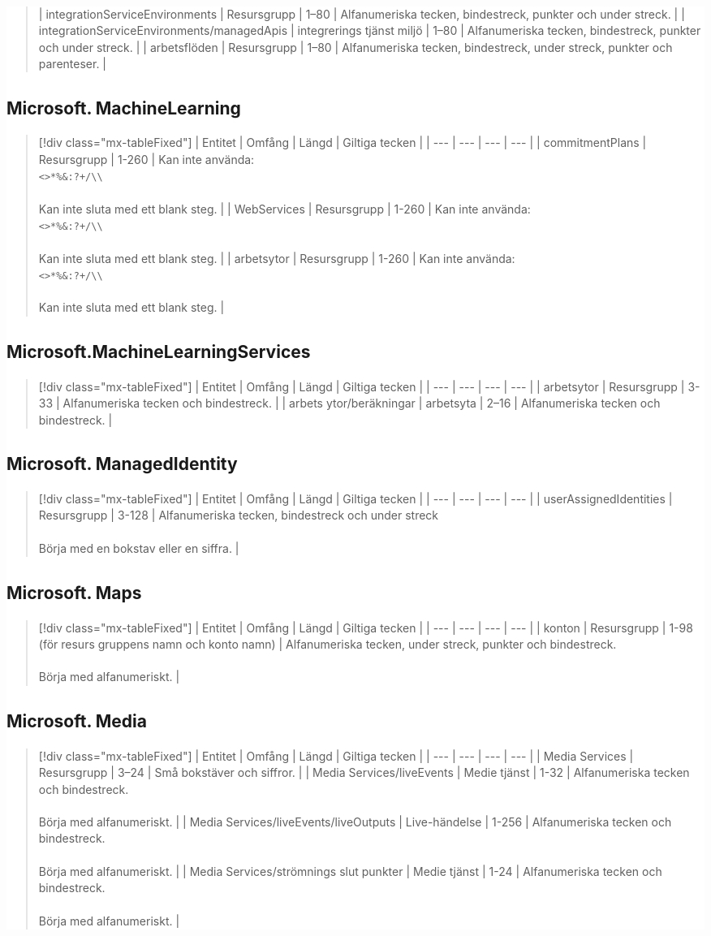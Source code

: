 > | integrationServiceEnvironments | Resursgrupp | 1–80 | Alfanumeriska tecken, bindestreck, punkter och under streck. |
> | integrationServiceEnvironments/managedApis | integrerings tjänst miljö | 1–80 | Alfanumeriska tecken, bindestreck, punkter och under streck. |
> | arbetsflöden | Resursgrupp | 1–80 | Alfanumeriska tecken, bindestreck, under streck, punkter och parenteser. |

## <a name="microsoftmachinelearning"></a>Microsoft. MachineLearning

> [!div class="mx-tableFixed"]
> | Entitet | Omfång | Längd | Giltiga tecken |
> | --- | --- | --- | --- |
> | commitmentPlans | Resursgrupp | 1-260 | Kan inte använda:<br>`<>*%&:?+/\\`<br><br>Kan inte sluta med ett blank steg. |
> | WebServices | Resursgrupp | 1-260 | Kan inte använda:<br>`<>*%&:?+/\\`<br><br>Kan inte sluta med ett blank steg. |
> | arbetsytor | Resursgrupp | 1-260 | Kan inte använda:<br>`<>*%&:?+/\\`<br><br>Kan inte sluta med ett blank steg. |

## <a name="microsoftmachinelearningservices"></a>Microsoft.MachineLearningServices

> [!div class="mx-tableFixed"]
> | Entitet | Omfång | Längd | Giltiga tecken |
> | --- | --- | --- | --- |
> | arbetsytor | Resursgrupp | 3-33 | Alfanumeriska tecken och bindestreck. |
> | arbets ytor/beräkningar | arbetsyta | 2–16 | Alfanumeriska tecken och bindestreck. |

## <a name="microsoftmanagedidentity"></a>Microsoft. ManagedIdentity

> [!div class="mx-tableFixed"]
> | Entitet | Omfång | Längd | Giltiga tecken |
> | --- | --- | --- | --- |
> | userAssignedIdentities | Resursgrupp | 3-128 | Alfanumeriska tecken, bindestreck och under streck<br><br>Börja med en bokstav eller en siffra. |

## <a name="microsoftmaps"></a>Microsoft. Maps

> [!div class="mx-tableFixed"]
> | Entitet | Omfång | Längd | Giltiga tecken |
> | --- | --- | --- | --- |
> | konton | Resursgrupp | 1-98 (för resurs gruppens namn och konto namn) | Alfanumeriska tecken, under streck, punkter och bindestreck.<br><br>Börja med alfanumeriskt. |

## <a name="microsoftmedia"></a>Microsoft. Media

> [!div class="mx-tableFixed"]
> | Entitet | Omfång | Längd | Giltiga tecken |
> | --- | --- | --- | --- |
> | Media Services | Resursgrupp | 3–24 | Små bokstäver och siffror. |
> | Media Services/liveEvents | Medie tjänst | 1-32 | Alfanumeriska tecken och bindestreck.<br><br>Börja med alfanumeriskt. |
> | Media Services/liveEvents/liveOutputs | Live-händelse | 1-256 | Alfanumeriska tecken och bindestreck.<br><br>Börja med alfanumeriskt. |
> | Media Services/strömnings slut punkter | Medie tjänst | 1-24 | Alfanumeriska tecken och bindestreck.<br><br>Börja med alfanumeriskt. |
